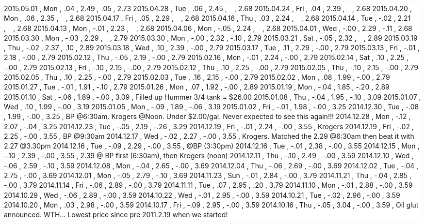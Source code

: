 2015.05.01 , Mon ,  .04 , 2.49 ,  .05 , 2.73 
2015.04.28 , Tue ,  .06 , 2.45 ,      , 2.68 
2015.04.24 , Fri ,  .04 , 2.39 ,      , 2.68 
2015.04.20 , Mon ,  .06 , 2.35 ,      , 2.68 
2015.04.17 , Fri ,  .05 , 2.29 ,      , 2.68 
2015.04.16 , Thu ,  .03 , 2.24 ,      , 2.68 
2015.04.14 , Tue , -.02 , 2.21 ,      , 2.68 
2015.04.13 , Mon , -.01 , 2.23 ,      , 2.68 
2015.04.06 , Mon , -.05 , 2.24 ,      , 2.68 
2015.04.01 , Wed , -.00 , 2.29 , -.11 , 2.68 
2015.03.30 , Mon , -.03 , 2.29 ,      , 2.79 
2015.03.30 , Mon , -.00 , 2.32 , -.10 , 2.79 
2015.03.21 , Sat , -.05 , 2.32 ,      , 2.89 
2015.03.19 , Thu , -.02 , 2.37 ,  .10 , 2.89 
2015.03.18 , Wed ,  .10 , 2.39 , -.00 , 2.79 
2015.03.17 , Tue ,  .11 , 2.29 , -.00 , 2.79 
2015.03.13 , Fri , -.01 , 2.18 , -.00 , 2.79 
2015.02.12 , Thu , -.05 , 2.19 , -.00 , 2.79 
2015.02.16 , Mon , -.01 , 2.24 , -.00 , 2.79 
2015.02.14 , Sat ,  .10 , 2.25 , -.00 , 2.79 
2015.02.13 , Fri , -.10 , 2.15 , -.00 , 2.79 
2015.02.12 , Thu ,  .10 , 2.25 , -.00 , 2.79 
2015.02.05 , Thu , -.10 , 2.15 , -.00 , 2.79 
2015.02.05 , Thu ,  .10 , 2.25 , -.00 , 2.79 
2015.02.03 , Tue ,  .16 , 2.15 , -.00 , 2.79 
2015.02.02 , Mon ,  .08 , 1.99 , -.00 , 2.79 
2015.01.27 , Tue , -.01 , 1.91 , -.10 , 2.79 
2015.01.26 , Mon ,  .07 , 1.92 , -.00 , 2.89 
2015.01.19 , Mon , -.04 , 1.85 , -.20 , 2.89 
2015.01.10 , Sat , -.06 , 1.89 , -.00 , 3.09 , Filled up Hummer 3/4 tank = $26.00 
2015.01.08 , Thu , -.04 , 1.95 , -.10 , 3.09 
2015.01.07 , Wed ,  .10 , 1.99 , -.00 , 3.19 
2015.01.05 , Mon , -.09 , 1.89 , -.06 , 3.19 
2015.01.02 , Fri , -.01 , 1.98 , -.00 , 3.25 
2014.12.30 , Tue , -.08 , 1.99 , -.00 , 3.25 , BP @6:30am. Krogers @Noon. Under $2.00/gal. Never expected to see this again!!! 
2014.12.28 , Mon , -.12 , 2.07 , -.04 , 3.25 
2014.12.23 , Tue , -.05 , 2.19 , -.26 , 3.29 
2014.12.19 , Fri , -.01 , 2.24 , -.00 , 3.55 , Krogers 
2014.12.19 , Fri , -.02 , 2.25 , -.00 , 3.55 , BP @9:30am 
2014.12.17 , Wed , -.02 , 2.27 , -.00 , 3.55 , Krogers. Matched the 2.29 @6:30am then beat it with 2.27 @3.30pm 
2014.12.16 , Tue , -.09 , 2.29 , -.00 , 3.55 , @BP (3:30pm) 
2014.12.16 , Tue , -.01 , 2.38 , -.00 , 3.55 
2014.12.15 , Mon , -.10 , 2.39 , -.00 , 3.55 , 2.39 @ BP first (6:30am), then Krogers (noon) 
2014.12.11 , Thu , -.10 , 2.49 , -.00 , 3.59 
2014.12.10 , Wed , -.06 , 2.59 , -.10 , 3.59 
2014.12.08 , Mon , -.04 , 2.65 , -.00 , 3.69 
2014.12.04 , Thu , -.06 , 2.69 , -.00 , 3.69 
2014.12.02 , Tue , -.04 , 2.75 , -.00 , 3.69 
2014.12.01 , Mon , -.05 , 2.79 , -.10 , 3.69 
2014.11.23 , Sun , -.01 , 2.84 , -.00 , 3.79 
2014.11.21 , Thu , -.04 , 2.85 , -.00 , 3.79 
2014.11.14 , Fri , -.06 , 2.89 , -.00 , 3.79 
2014.11.11 , Tue ,  .07 , 2.95 ,  .20 , 3.79 
2014.11.10 , Mon , -.01 , 2.88 , -.00 , 3.59 
2014.10.29 , Wed , -.06 , 2.89 , -.00 , 3.59 
2014.10.22 , Wed , -.01 , 2.95 , -.00 , 3.59 
2014.10.21 , Tue , -.02 , 2.96 , -.00 , 3.59 
2014.10.20 , Mon ,  .03 , 2.98 , -.00 , 3.59 
2014.10.17 , Fri , -.09 , 2.95 , -.00 , 3.59 
2014.10.16 , Thu , -.05 , 3.04 , -.00 , 3.59 , Oil glut announced. WTH... Lowest price since pre 2011.2.19 when we started! 